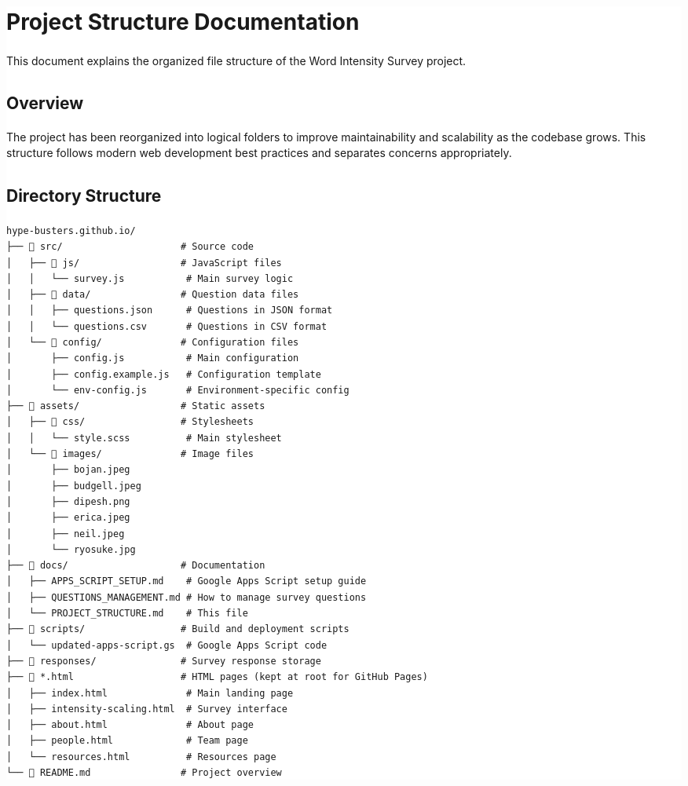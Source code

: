 # Project Structure Documentation

This document explains the organized file structure of the Word Intensity Survey project.

## Overview

The project has been reorganized into logical folders to improve maintainability and scalability as the codebase grows. This structure follows modern web development best practices and separates concerns appropriately.

## Directory Structure

```
hype-busters.github.io/
├── 📁 src/                     # Source code
│   ├── 📁 js/                  # JavaScript files
│   │   └── survey.js           # Main survey logic
│   ├── 📁 data/                # Question data files
│   │   ├── questions.json      # Questions in JSON format
│   │   └── questions.csv       # Questions in CSV format
│   └── 📁 config/              # Configuration files
│       ├── config.js           # Main configuration
│       ├── config.example.js   # Configuration template
│       └── env-config.js       # Environment-specific config
├── 📁 assets/                  # Static assets
│   ├── 📁 css/                 # Stylesheets
│   │   └── style.scss          # Main stylesheet
│   └── 📁 images/              # Image files
│       ├── bojan.jpeg
│       ├── budgell.jpeg
│       ├── dipesh.png
│       ├── erica.jpeg
│       ├── neil.jpeg
│       └── ryosuke.jpg
├── 📁 docs/                    # Documentation
│   ├── APPS_SCRIPT_SETUP.md    # Google Apps Script setup guide
│   ├── QUESTIONS_MANAGEMENT.md # How to manage survey questions
│   └── PROJECT_STRUCTURE.md    # This file
├── 📁 scripts/                 # Build and deployment scripts
│   └── updated-apps-script.gs  # Google Apps Script code
├── 📁 responses/               # Survey response storage
├── 📄 *.html                   # HTML pages (kept at root for GitHub Pages)
│   ├── index.html              # Main landing page
│   ├── intensity-scaling.html  # Survey interface
│   ├── about.html              # About page
│   ├── people.html             # Team page
│   └── resources.html          # Resources page
└── 📄 README.md                # Project overview
```
